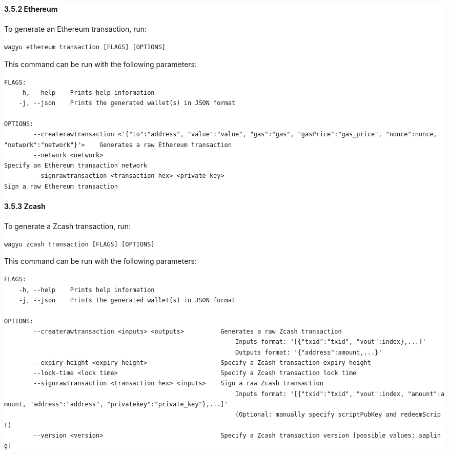 #### 3.5.2 Ethereum

To generate an Ethereum transaction, run:
```
wagyu ethereum transaction [FLAGS] [OPTIONS]
```

This command can be run with the following parameters:

```
FLAGS:
    -h, --help    Prints help information
    -j, --json    Prints the generated wallet(s) in JSON format

OPTIONS:
        --createrawtransaction <'{"to":"address", "value":"value", "gas":"gas", "gasPrice":"gas_price", "nonce":nonce, "network":"network"}'>    Generates a raw Ethereum transaction
        --network <network>                                                                                                                      Specify an Ethereum transaction network
        --signrawtransaction <transaction hex> <private key>                                                                                     Sign a raw Ethereum transaction
```

#### 3.5.3 Zcash

To generate a Zcash transaction, run:
```
wagyu zcash transaction [FLAGS] [OPTIONS]
```

This command can be run with the following parameters:

```
FLAGS:
    -h, --help    Prints help information
    -j, --json    Prints the generated wallet(s) in JSON format

OPTIONS:
        --createrawtransaction <inputs> <outputs>          Generates a raw Zcash transaction
                                                               Inputs format: '[{"txid":"txid", "vout":index},...]'
                                                               Outputs format: '{"address":amount,...}'
        --expiry-height <expiry height>                    Specify a Zcash transaction expiry height
        --lock-time <lock time>                            Specify a Zcash transaction lock time
        --signrawtransaction <transaction hex> <inputs>    Sign a raw Zcash transaction
                                                               Inputs format: '[{"txid":"txid", "vout":index, "amount":amount, "address":"address", "privatekey":"private_key"},...]'
                                                               (Optional: manually specify scriptPubKey and redeemScript)
        --version <version>                                Specify a Zcash transaction version [possible values: sapling]
```
